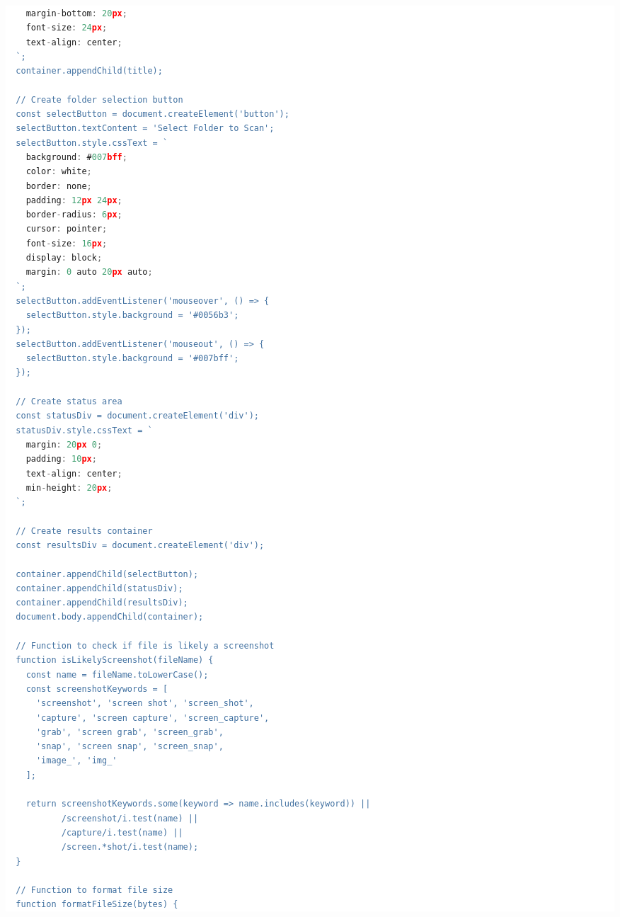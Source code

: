 ```javascript
    margin-bottom: 20px;
    font-size: 24px;
    text-align: center;
  `;
  container.appendChild(title);

  // Create folder selection button
  const selectButton = document.createElement('button');
  selectButton.textContent = 'Select Folder to Scan';
  selectButton.style.cssText = `
    background: #007bff;
    color: white;
    border: none;
    padding: 12px 24px;
    border-radius: 6px;
    cursor: pointer;
    font-size: 16px;
    display: block;
    margin: 0 auto 20px auto;
  `;
  selectButton.addEventListener('mouseover', () => {
    selectButton.style.background = '#0056b3';
  });
  selectButton.addEventListener('mouseout', () => {
    selectButton.style.background = '#007bff';
  });

  // Create status area
  const statusDiv = document.createElement('div');
  statusDiv.style.cssText = `
    margin: 20px 0;
    padding: 10px;
    text-align: center;
    min-height: 20px;
  `;

  // Create results container
  const resultsDiv = document.createElement('div');

  container.appendChild(selectButton);
  container.appendChild(statusDiv);
  container.appendChild(resultsDiv);
  document.body.appendChild(container);

  // Function to check if file is likely a screenshot
  function isLikelyScreenshot(fileName) {
    const name = fileName.toLowerCase();
    const screenshotKeywords = [
      'screenshot', 'screen shot', 'screen_shot',
      'capture', 'screen capture', 'screen_capture',
      'grab', 'screen grab', 'screen_grab',
      'snap', 'screen snap', 'screen_snap',
      'image_', 'img_'
    ];
    
    return screenshotKeywords.some(keyword => name.includes(keyword)) ||
           /screenshot/i.test(name) ||
           /capture/i.test(name) ||
           /screen.*shot/i.test(name);
  }

  // Function to format file size
  function formatFileSize(bytes) {
```